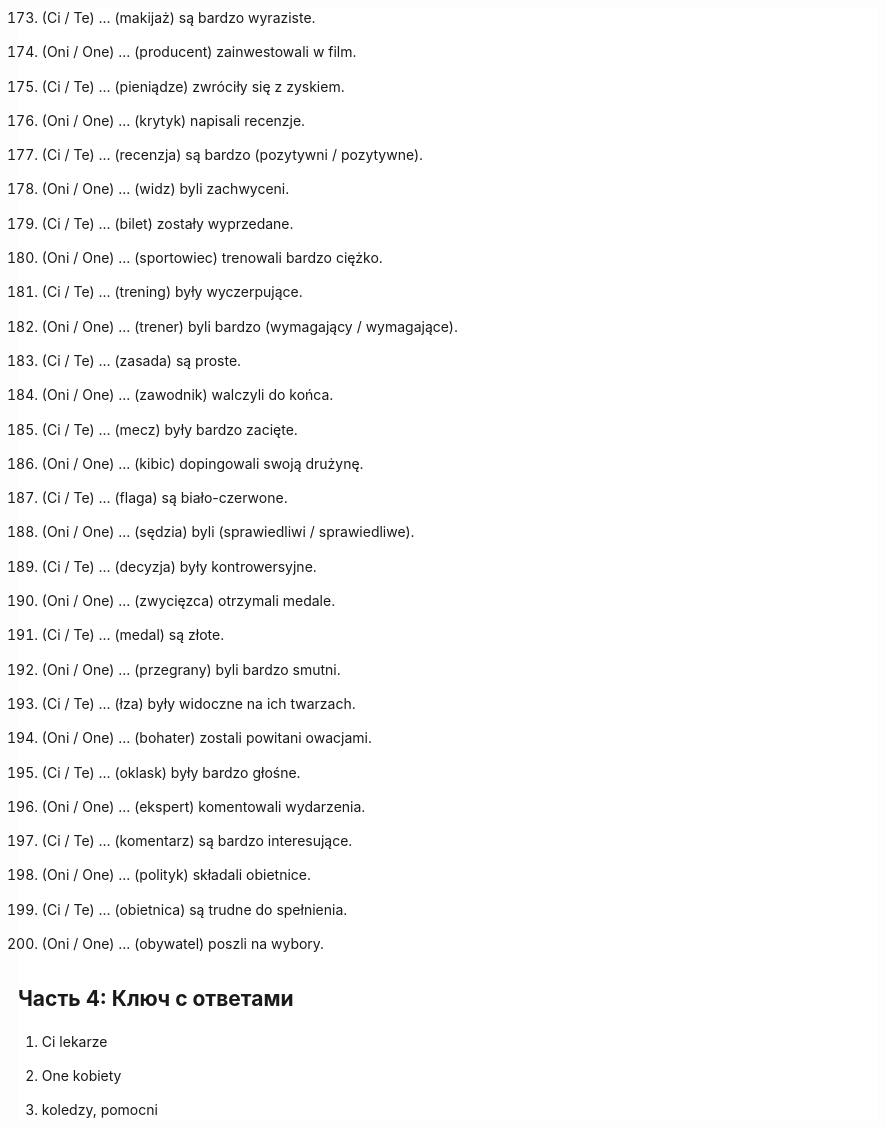 173. (Ci / Te) ... (makijaż) są bardzo wyraziste.
    
174. (Oni / One) ... (producent) zainwestowali w film.
    
175. (Ci / Te) ... (pieniądze) zwróciły się z zyskiem.
    
176. (Oni / One) ... (krytyk) napisali recenzje.
    
177. (Ci / Te) ... (recenzja) są bardzo (pozytywni / pozytywne).
    
178. (Oni / One) ... (widz) byli zachwyceni.
    
179. (Ci / Te) ... (bilet) zostały wyprzedane.
    
180. (Oni / One) ... (sportowiec) trenowali bardzo ciężko.
    
181. (Ci / Te) ... (trening) były wyczerpujące.
    
182. (Oni / One) ... (trener) byli bardzo (wymagający / wymagające).
    
183. (Ci / Te) ... (zasada) są proste.
    
184. (Oni / One) ... (zawodnik) walczyli do końca.
    
185. (Ci / Te) ... (mecz) były bardzo zacięte.
    
186. (Oni / One) ... (kibic) dopingowali swoją drużynę.
    
187. (Ci / Te) ... (flaga) są biało-czerwone.
    
188. (Oni / One) ... (sędzia) byli (sprawiedliwi / sprawiedliwe).
    
189. (Ci / Te) ... (decyzja) były kontrowersyjne.
    
190. (Oni / One) ... (zwycięzca) otrzymali medale.
    
191. (Ci / Te) ... (medal) są złote.
    
192. (Oni / One) ... (przegrany) byli bardzo smutni.
    
193. (Ci / Te) ... (łza) były widoczne na ich twarzach.
    
194. (Oni / One) ... (bohater) zostali powitani owacjami.
    
195. (Ci / Te) ... (oklask) były bardzo głośne.
    
196. (Oni / One) ... (ekspert) komentowali wydarzenia.
    
197. (Ci / Te) ... (komentarz) są bardzo interesujące.
    
198. (Oni / One) ... (polityk) składali obietnice.
    
199. (Ci / Te) ... (obietnica) są trudne do spełnienia.
    
200. (Oni / One) ... (obywatel) poszli na wybory.
    

## Часть 4: Ключ с ответами

1. Ci lekarze
    
2. One kobiety
    
3. koledzy, pomocni
    